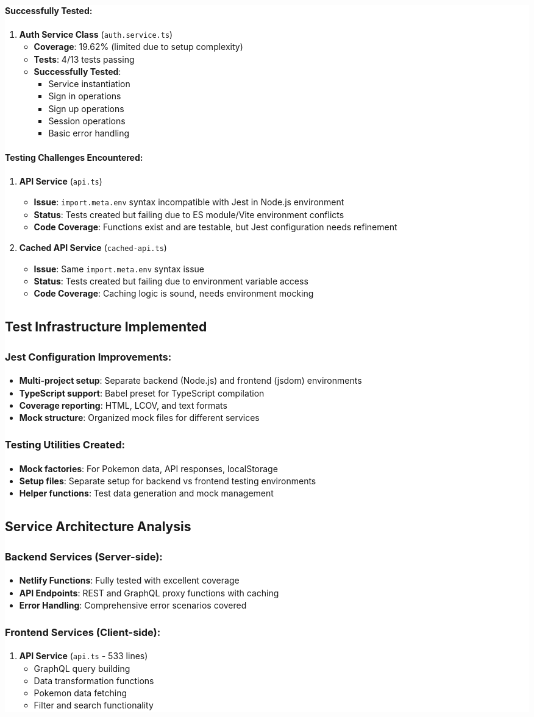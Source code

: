 #### Successfully Tested:
1. **Auth Service Class** (`auth.service.ts`)
   - **Coverage**: 19.62% (limited due to setup complexity)
   - **Tests**: 4/13 tests passing
   - **Successfully Tested**:
     - Service instantiation
     - Sign in operations
     - Sign up operations  
     - Session operations
     - Basic error handling

#### Testing Challenges Encountered:
1. **API Service** (`api.ts`)
   - **Issue**: `import.meta.env` syntax incompatible with Jest in Node.js environment
   - **Status**: Tests created but failing due to ES module/Vite environment conflicts
   - **Code Coverage**: Functions exist and are testable, but Jest configuration needs refinement

2. **Cached API Service** (`cached-api.ts`)
   - **Issue**: Same `import.meta.env` syntax issue
   - **Status**: Tests created but failing due to environment variable access
   - **Code Coverage**: Caching logic is sound, needs environment mocking

## Test Infrastructure Implemented

### Jest Configuration Improvements:
- **Multi-project setup**: Separate backend (Node.js) and frontend (jsdom) environments
- **TypeScript support**: Babel preset for TypeScript compilation
- **Coverage reporting**: HTML, LCOV, and text formats
- **Mock structure**: Organized mock files for different services

### Testing Utilities Created:
- **Mock factories**: For Pokemon data, API responses, localStorage
- **Setup files**: Separate setup for backend vs frontend testing environments
- **Helper functions**: Test data generation and mock management

## Service Architecture Analysis

### Backend Services (Server-side):
- **Netlify Functions**: Fully tested with excellent coverage
- **API Endpoints**: REST and GraphQL proxy functions with caching
- **Error Handling**: Comprehensive error scenarios covered

### Frontend Services (Client-side):
1. **API Service** (`api.ts` - 533 lines)
   - GraphQL query building
   - Data transformation functions
   - Pokemon data fetching
   - Filter and search functionality
